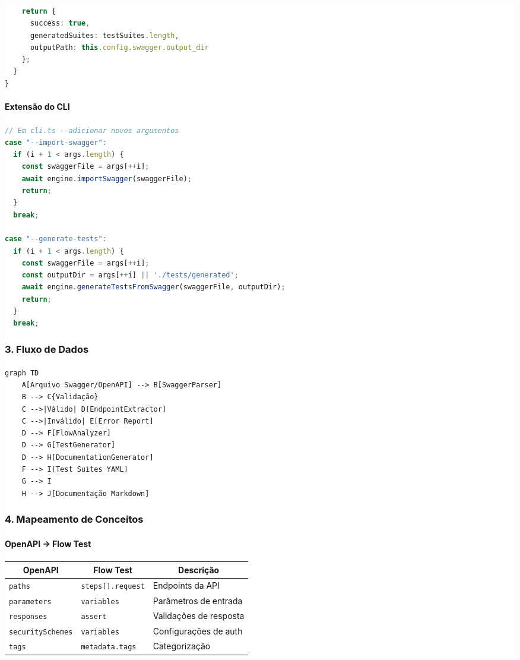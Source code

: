 ```typescript
    return {
      success: true,
      generatedSuites: testSuites.length,
      outputPath: this.config.swagger.output_dir
    };
  }
}
```

#### Extensão do CLI

```typescript
// Em cli.ts - adicionar novos argumentos
case "--import-swagger":
  if (i + 1 < args.length) {
    const swaggerFile = args[++i];
    await engine.importSwagger(swaggerFile);
    return;
  }
  break;

case "--generate-tests":
  if (i + 1 < args.length) {
    const swaggerFile = args[++i];
    const outputDir = args[++i] || './tests/generated';
    await engine.generateTestsFromSwagger(swaggerFile, outputDir);
    return;
  }
  break;
```

### 3. Fluxo de Dados

```mermaid
graph TD
    A[Arquivo Swagger/OpenAPI] --> B[SwaggerParser]
    B --> C{Validação}
    C -->|Válido| D[EndpointExtractor]
    C -->|Inválido| E[Error Report]
    D --> F[FlowAnalyzer]
    D --> G[TestGenerator]
    D --> H[DocumentationGenerator]
    F --> I[Test Suites YAML]
    G --> I
    H --> J[Documentação Markdown]
```

### 4. Mapeamento de Conceitos

#### OpenAPI → Flow Test

| OpenAPI | Flow Test | Descrição |
|---------|-----------|-----------|
| `paths` | `steps[].request` | Endpoints da API |
| `parameters` | `variables` | Parâmetros de entrada |
| `responses` | `assert` | Validações de resposta |
| `securitySchemes` | `variables` | Configurações de auth |
| `tags` | `metadata.tags` | Categorização |
